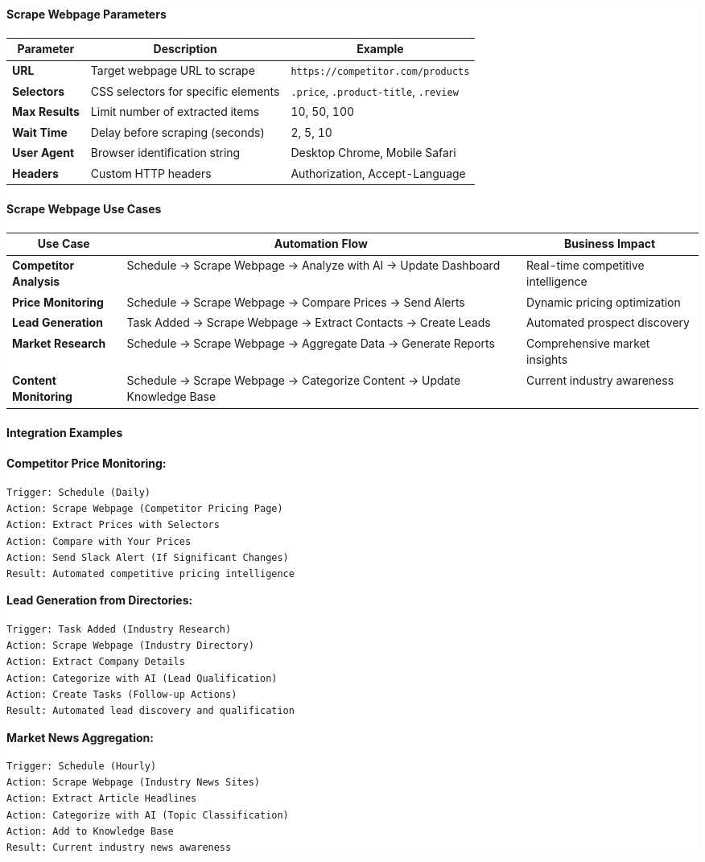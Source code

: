 #### Scrape Webpage Parameters

| Parameter | Description | Example |
|-----------|-------------|---------|
| **URL** | Target webpage URL to scrape | `https://competitor.com/products` |
| **Selectors** | CSS selectors for specific elements | `.price`, `.product-title`, `.review` |
| **Max Results** | Limit number of extracted items | 10, 50, 100 |
| **Wait Time** | Delay before scraping (seconds) | 2, 5, 10 |
| **User Agent** | Browser identification string | Desktop Chrome, Mobile Safari |
| **Headers** | Custom HTTP headers | Authorization, Accept-Language |

#### Scrape Webpage Use Cases

| Use Case | Automation Flow | Business Impact |
|----------|-----------------|-----------------|
| **Competitor Analysis** | Schedule → Scrape Webpage → Analyze with AI → Update Dashboard | Real-time competitive intelligence |
| **Price Monitoring** | Schedule → Scrape Webpage → Compare Prices → Send Alerts | Dynamic pricing optimization |
| **Lead Generation** | Task Added → Scrape Webpage → Extract Contacts → Create Leads | Automated prospect discovery |
| **Market Research** | Schedule → Scrape Webpage → Aggregate Data → Generate Reports | Comprehensive market insights |
| **Content Monitoring** | Schedule → Scrape Webpage → Categorize Content → Update Knowledge Base | Current industry awareness |

#### Integration Examples

**Competitor Price Monitoring:**
```
Trigger: Schedule (Daily)
Action: Scrape Webpage (Competitor Pricing Page)
Action: Extract Prices with Selectors
Action: Compare with Your Prices
Action: Send Slack Alert (If Significant Changes)
Result: Automated competitive pricing intelligence
```

**Lead Generation from Directories:**
```
Trigger: Task Added (Industry Research)
Action: Scrape Webpage (Industry Directory)
Action: Extract Company Details
Action: Categorize with AI (Lead Qualification)
Action: Create Tasks (Follow-up Actions)
Result: Automated lead discovery and qualification
```

**Market News Aggregation:**
```
Trigger: Schedule (Hourly)
Action: Scrape Webpage (Industry News Sites)
Action: Extract Article Headlines
Action: Categorize with AI (Topic Classification)
Action: Add to Knowledge Base
Result: Current industry news awareness
```
